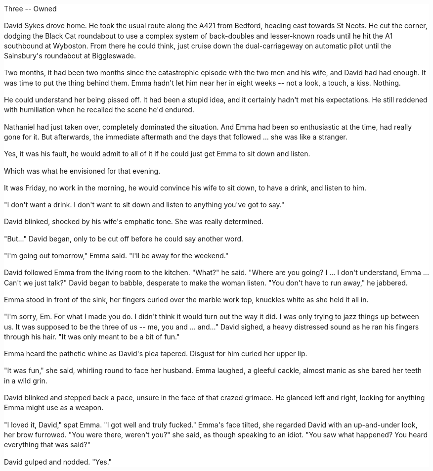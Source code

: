 Three -- Owned 

David Sykes drove home. He took the usual route along the A421 from Bedford, heading east towards St Neots. He cut the corner, dodging the Black Cat roundabout to use a complex system of back-doubles and lesser-known roads until he hit the A1 southbound at Wyboston. From there he could think, just cruise down the dual-carriageway on automatic pilot until the Sainsbury's roundabout at Biggleswade. 

Two months, it had been two months since the catastrophic episode with the two men and his wife, and David had had enough. It was time to put the thing behind them. Emma hadn't let him near her in eight weeks -- not a look, a touch, a kiss. Nothing. 

He could understand her being pissed off. It had been a stupid idea, and it certainly hadn't met his expectations. He still reddened with humiliation when he recalled the scene he'd endured. 

Nathaniel had just taken over, completely dominated the situation. And Emma had been so enthusiastic at the time, had really gone for it. But afterwards, the immediate aftermath and the days that followed ... she was like a stranger. 

Yes, it was his fault, he would admit to all of it if he could just get Emma to sit down and listen. 

Which was what he envisioned for that evening. 

It was Friday, no work in the morning, he would convince his wife to sit down, to have a drink, and listen to him. 

"I don't want a drink. I don't want to sit down and listen to anything you've got to say." 

David blinked, shocked by his wife's emphatic tone. She was really determined. 

"But..." David began, only to be cut off before he could say another word. 

"I'm going out tomorrow," Emma said. "I'll be away for the weekend." 

David followed Emma from the living room to the kitchen. "What?" he said. "Where are you going? I ... I don't understand, Emma ... Can't we just talk?" David began to babble, desperate to make the woman listen. "You don't have to run away," he jabbered. 

Emma stood in front of the sink, her fingers curled over the marble work top, knuckles white as she held it all in. 

"I'm sorry, Em. For what I made you do. I didn't think it would turn out the way it did. I was only trying to jazz things up between us. It was supposed to be the three of us -- me, you and ... and..." David sighed, a heavy distressed sound as he ran his fingers through his hair. "It was only meant to be a bit of fun." 

Emma heard the pathetic whine as David's plea tapered. Disgust for him curled her upper lip. 

"It was fun," she said, whirling round to face her husband. Emma laughed, a gleeful cackle, almost manic as she bared her teeth in a wild grin. 

David blinked and stepped back a pace, unsure in the face of that crazed grimace. He glanced left and right, looking for anything Emma might use as a weapon. 

"I loved it, David," spat Emma. "I got well and truly fucked." Emma's face tilted, she regarded David with an up-and-under look, her brow furrowed. "You were there, weren't you?" she said, as though speaking to an idiot. "You saw what happened? You heard everything that was said?" 

David gulped and nodded. "Yes." 
